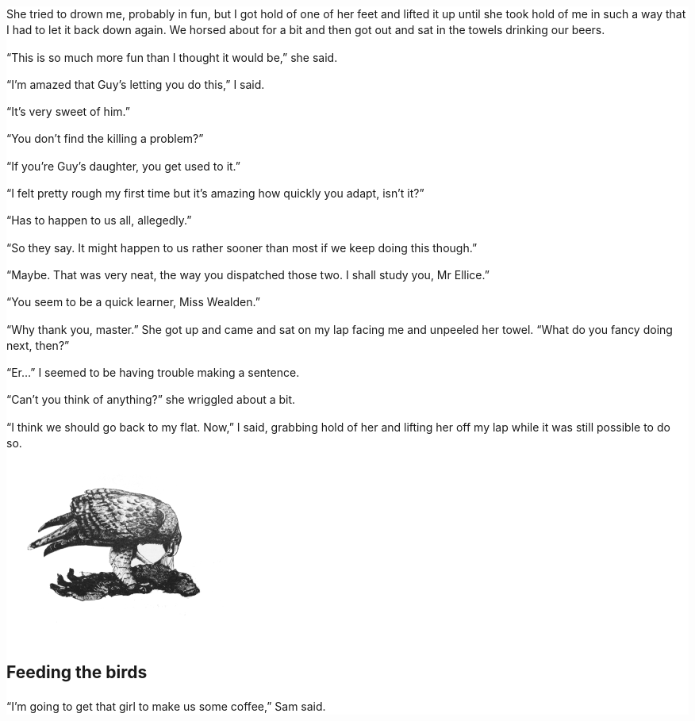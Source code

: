 
She tried to drown me, probably in fun, but I got hold of one 
of her feet and lifted it up until she took hold of me in such a way 
that I had to let it back down again. We horsed about for a bit and then
 got out and sat in the towels drinking our beers.


“This is so much more fun than I thought it would be,” she said.


“I’m amazed that Guy’s letting you do this,” I said.


“It’s very sweet of him.”


“You don’t find the killing a problem?”


“If you’re Guy’s daughter, you get used to it.”


“I felt pretty rough my first time but it’s amazing how quickly you adapt, isn’t it?”


“Has to happen to us all, allegedly.”


“So they say. It might happen to us rather sooner than most if we keep doing this though.”


“Maybe. That was very neat, the way you dispatched those two. I shall study you, Mr Ellice.”


“You seem to be a quick learner, Miss Wealden.”


“Why thank you, master.” She got up and came and sat on my lap 
facing me and unpeeled her towel. “What do you fancy doing next, then?”


“Er…” I seemed to be having trouble making a sentence.


“Can’t you think of anything?” she wriggled about a bit.


“I think we should go back to my flat. Now,” I said, grabbing 
hold of her and lifting her off my lap while it was still possible to do
 so.





![Simon Ellice Go fast Chapter 4 Feeding the birds](/assets/img/morocco/simon-ellice-feeding-birds.png)
## Feeding the birds
“I’m going to get that girl to make us some coffee,” Sam said.
